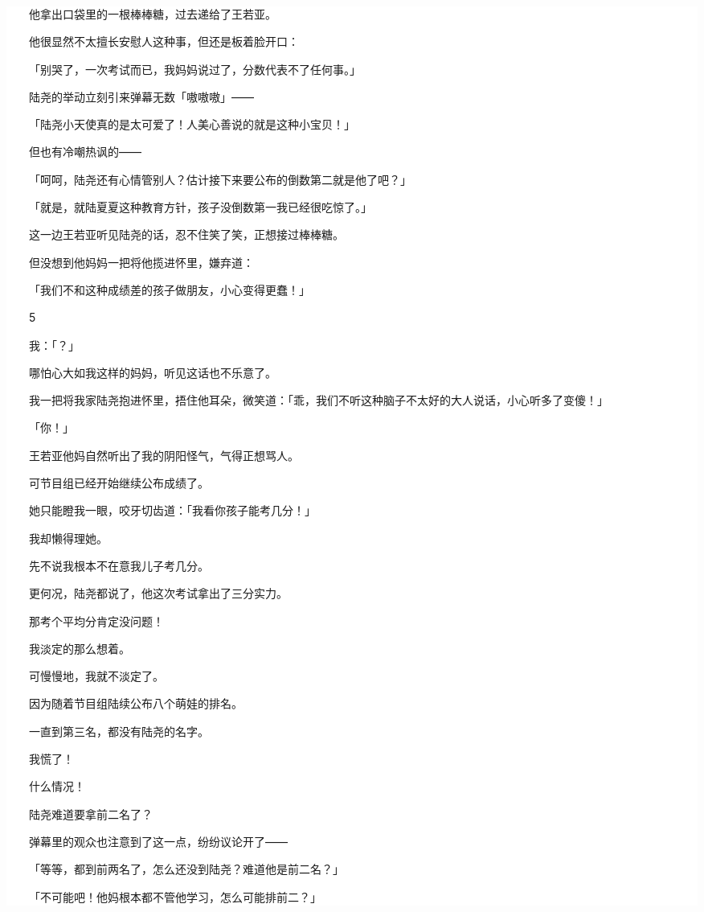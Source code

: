 &emsp;&emsp;他拿出口袋里的一根棒棒糖，过去递给了王若亚。  
  
&emsp;&emsp;他很显然不太擅长安慰人这种事，但还是板着脸开口：  
  
&emsp;&emsp;「别哭了，一次考试而已，我妈妈说过了，分数代表不了任何事。」  
  
&emsp;&emsp;陆尧的举动立刻引来弹幕无数「嗷嗷嗷」——  
  
&emsp;&emsp;「陆尧小天使真的是太可爱了！人美心善说的就是这种小宝贝！」  
  
&emsp;&emsp;但也有冷嘲热讽的——  
  
&emsp;&emsp;「呵呵，陆尧还有心情管别人？估计接下来要公布的倒数第二就是他了吧？」  
  
&emsp;&emsp;「就是，就陆夏夏这种教育方针，孩子没倒数第一我已经很吃惊了。」  
  
&emsp;&emsp;这一边王若亚听见陆尧的话，忍不住笑了笑，正想接过棒棒糖。  
  
&emsp;&emsp;但没想到他妈妈一把将他揽进怀里，嫌弃道：  
  
&emsp;&emsp;「我们不和这种成绩差的孩子做朋友，小心变得更蠢！」  
  
&emsp;&emsp;5  
  
&emsp;&emsp;我：「？」  
  
&emsp;&emsp;哪怕心大如我这样的妈妈，听见这话也不乐意了。  
  
&emsp;&emsp;我一把将我家陆尧抱进怀里，捂住他耳朵，微笑道：「乖，我们不听这种脑子不太好的大人说话，小心听多了变傻！」  
  
&emsp;&emsp;「你！」  
  
&emsp;&emsp;王若亚他妈自然听出了我的阴阳怪气，气得正想骂人。  
  
&emsp;&emsp;可节目组已经开始继续公布成绩了。  
  
&emsp;&emsp;她只能瞪我一眼，咬牙切齿道：「我看你孩子能考几分！」  
  
&emsp;&emsp;我却懒得理她。  
  
&emsp;&emsp;先不说我根本不在意我儿子考几分。  
  
&emsp;&emsp;更何况，陆尧都说了，他这次考试拿出了三分实力。  
  
&emsp;&emsp;那考个平均分肯定没问题！  
  
&emsp;&emsp;我淡定的那么想着。  
  
&emsp;&emsp;可慢慢地，我就不淡定了。  
  
&emsp;&emsp;因为随着节目组陆续公布八个萌娃的排名。  
  
&emsp;&emsp;一直到第三名，都没有陆尧的名字。  
  
&emsp;&emsp;我慌了！  
  
&emsp;&emsp;什么情况！  
  
&emsp;&emsp;陆尧难道要拿前二名了？  
  
&emsp;&emsp;弹幕里的观众也注意到了这一点，纷纷议论开了——  
  
&emsp;&emsp;「等等，都到前两名了，怎么还没到陆尧？难道他是前二名？」  
  
&emsp;&emsp;「不可能吧！他妈根本都不管他学习，怎么可能排前二？」  
  